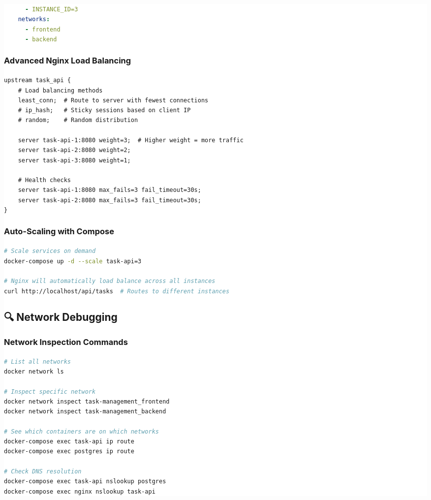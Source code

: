 ```yaml
      - INSTANCE_ID=3
    networks:
      - frontend
      - backend
```

### Advanced Nginx Load Balancing

```nginx
upstream task_api {
    # Load balancing methods
    least_conn;  # Route to server with fewest connections
    # ip_hash;   # Sticky sessions based on client IP
    # random;    # Random distribution

    server task-api-1:8080 weight=3;  # Higher weight = more traffic
    server task-api-2:8080 weight=2;
    server task-api-3:8080 weight=1;

    # Health checks
    server task-api-1:8080 max_fails=3 fail_timeout=30s;
    server task-api-2:8080 max_fails=3 fail_timeout=30s;
}
```

### Auto-Scaling with Compose

```bash
# Scale services on demand
docker-compose up -d --scale task-api=3

# Nginx will automatically load balance across all instances
curl http://localhost/api/tasks  # Routes to different instances
```

## 🔍 Network Debugging

### Network Inspection Commands

```bash
# List all networks
docker network ls

# Inspect specific network
docker network inspect task-management_frontend
docker network inspect task-management_backend

# See which containers are on which networks
docker-compose exec task-api ip route
docker-compose exec postgres ip route

# Check DNS resolution
docker-compose exec task-api nslookup postgres
docker-compose exec nginx nslookup task-api
```
